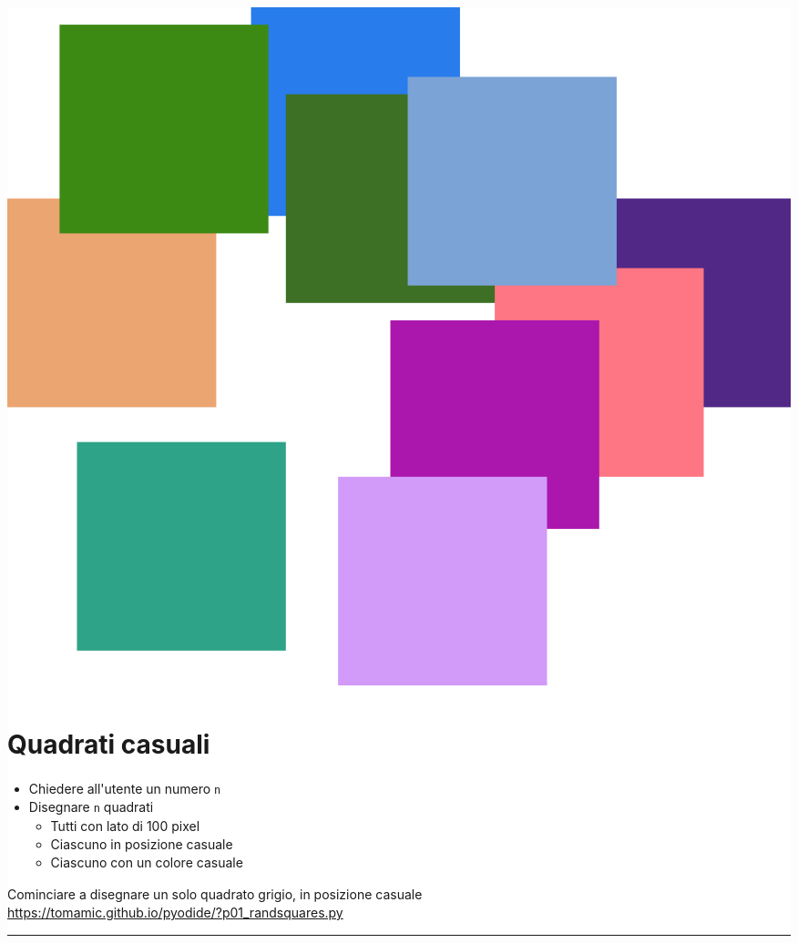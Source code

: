 
![](images/misc/random-squares.svg)
# Quadrati casuali

- Chiedere all'utente un numero `n`
- Disegnare `n` quadrati
    - Tutti con lato di 100 pixel
    - Ciascuno in posizione casuale
    - Ciascuno con un colore casuale

>

Cominciare a disegnare un solo quadrato grigio, in posizione casuale
<br>
<https://tomamic.github.io/pyodide/?p01_randsquares.py>

---